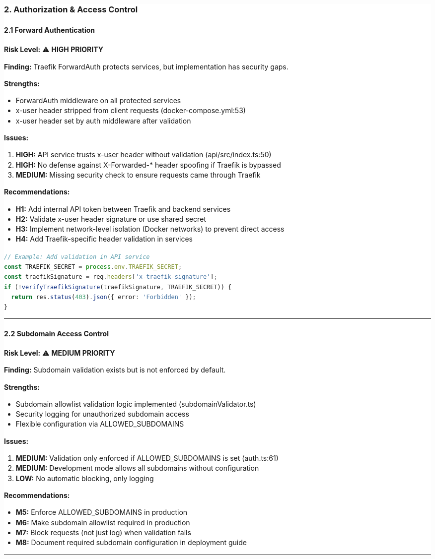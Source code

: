 ### 2. Authorization & Access Control

#### 2.1 Forward Authentication
**Risk Level:** ⚠️ **HIGH PRIORITY**

**Finding:**
Traefik ForwardAuth protects services, but implementation has security gaps.

**Strengths:**
- ForwardAuth middleware on all protected services
- x-user header stripped from client requests (docker-compose.yml:53)
- x-user header set by auth middleware after validation

**Issues:**
1. **HIGH:** API service trusts x-user header without validation (api/src/index.ts:50)
2. **HIGH:** No defense against X-Forwarded-* header spoofing if Traefik is bypassed
3. **MEDIUM:** Missing security check to ensure requests came through Traefik

**Recommendations:**
- **H1:** Add internal API token between Traefik and backend services
- **H2:** Validate x-user header signature or use shared secret
- **H3:** Implement network-level isolation (Docker networks) to prevent direct access
- **H4:** Add Traefik-specific header validation in services

```typescript
// Example: Add validation in API service
const TRAEFIK_SECRET = process.env.TRAEFIK_SECRET;
const traefikSignature = req.headers['x-traefik-signature'];
if (!verifyTraefikSignature(traefikSignature, TRAEFIK_SECRET)) {
  return res.status(403).json({ error: 'Forbidden' });
}
```

---

#### 2.2 Subdomain Access Control
**Risk Level:** ⚠️ **MEDIUM PRIORITY**

**Finding:**
Subdomain validation exists but is not enforced by default.

**Strengths:**
- Subdomain allowlist validation logic implemented (subdomainValidator.ts)
- Security logging for unauthorized subdomain access
- Flexible configuration via ALLOWED_SUBDOMAINS

**Issues:**
1. **MEDIUM:** Validation only enforced if ALLOWED_SUBDOMAINS is set (auth.ts:61)
2. **MEDIUM:** Development mode allows all subdomains without configuration
3. **LOW:** No automatic blocking, only logging

**Recommendations:**
- **M5:** Enforce ALLOWED_SUBDOMAINS in production
- **M6:** Make subdomain allowlist required in production
- **M7:** Block requests (not just log) when validation fails
- **M8:** Document required subdomain configuration in deployment guide

---